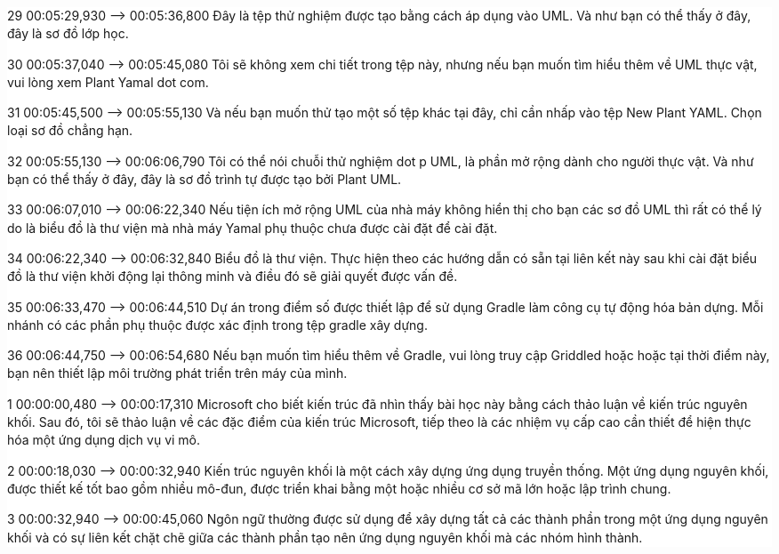 29
00:05:29,930 --> 00:05:36,800
Đây là tệp thử nghiệm được tạo bằng cách áp dụng vào UML.  Và như bạn có thể thấy ở đây, đây là sơ đồ lớp học.

30
00:05:37,040 --> 00:05:45,080
Tôi sẽ không xem chi tiết trong tệp này, nhưng nếu bạn muốn tìm hiểu thêm về UML thực vật, vui lòng xem Plant Yamal dot com.

31
00:05:45,500 --> 00:05:55,130
Và nếu bạn muốn thử tạo một số tệp khác tại đây, chỉ cần nhấp vào tệp New Plant YAML.  Chọn loại sơ đồ chẳng hạn.

32
00:05:55,130 --> 00:06:06,790
Tôi có thể nói chuỗi thử nghiệm dot p UML, là phần mở rộng dành cho người thực vật.  Và như bạn có thể thấy ở đây, đây là sơ đồ trình tự được tạo bởi Plant UML.

33
00:06:07,010 --> 00:06:22,340
Nếu tiện ích mở rộng UML của nhà máy không hiển thị cho bạn các sơ đồ UML thì rất có thể lý do là biểu đồ là thư viện mà nhà máy Yamal phụ thuộc chưa được cài đặt để cài đặt.

34
00:06:22,340 --> 00:06:32,840
Biểu đồ là thư viện.  Thực hiện theo các hướng dẫn có sẵn tại liên kết này sau khi cài đặt biểu đồ là thư viện khởi động lại thông minh và điều đó sẽ giải quyết được vấn đề.

35
00:06:33,470 --> 00:06:44,510
Dự án trong điểm số được thiết lập để sử dụng Gradle làm công cụ tự động hóa bản dựng.  Mỗi nhánh có các phần phụ thuộc được xác định trong tệp gradle xây dựng.

36
00:06:44,750 --> 00:06:54,680
Nếu bạn muốn tìm hiểu thêm về Gradle, vui lòng truy cập Griddled hoặc hoặc tại thời điểm này, bạn nên thiết lập môi trường phát triển trên máy của mình.



1
00:00:00,480 --> 00:00:17,310
Microsoft cho biết kiến ​​trúc đã nhìn thấy bài học này bằng cách thảo luận về kiến ​​trúc nguyên khối.  Sau đó, tôi sẽ thảo luận về các đặc điểm của kiến ​​trúc Microsoft, tiếp theo là các nhiệm vụ cấp cao cần thiết để hiện thực hóa một ứng dụng dịch vụ vi mô.

2
00:00:18,030 --> 00:00:32,940
Kiến trúc nguyên khối là một cách xây dựng ứng dụng truyền thống.  Một ứng dụng nguyên khối, được thiết kế tốt bao gồm nhiều mô-đun, được triển khai bằng một hoặc nhiều cơ sở mã lớn hoặc lập trình chung.

3
00:00:32,940 --> 00:00:45,060
Ngôn ngữ thường được sử dụng để xây dựng tất cả các thành phần trong một ứng dụng nguyên khối và có sự liên kết chặt chẽ giữa các thành phần tạo nên ứng dụng nguyên khối mà các nhóm hình thành.
